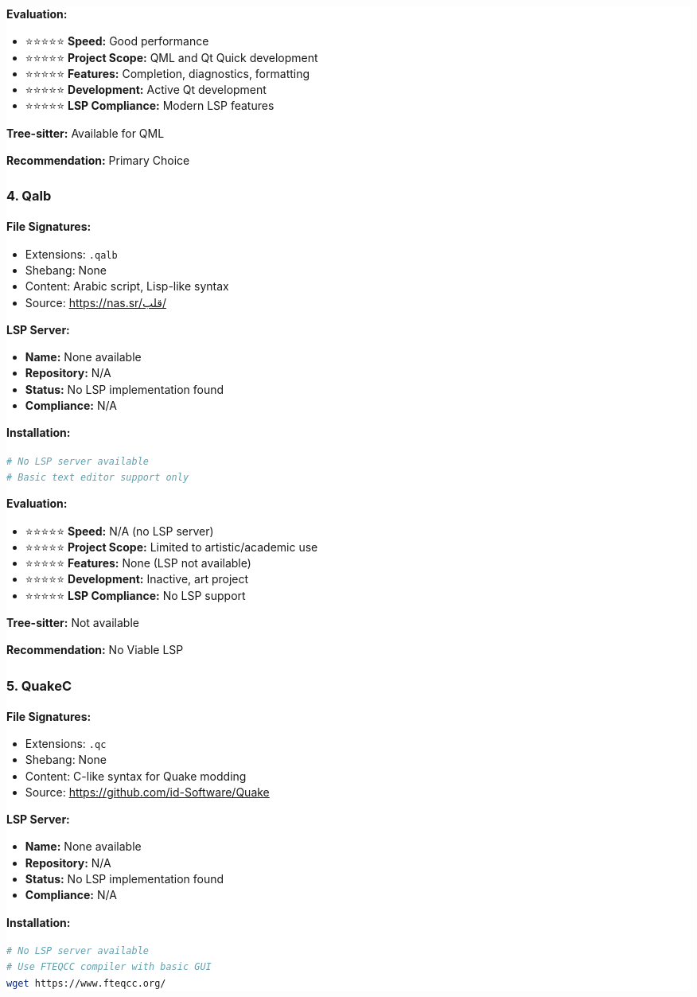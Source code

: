 **Evaluation:**
- ⭐⭐⭐⭐⭐ **Speed:** Good performance
- ⭐⭐⭐⭐⭐ **Project Scope:** QML and Qt Quick development
- ⭐⭐⭐⭐⭐ **Features:** Completion, diagnostics, formatting
- ⭐⭐⭐⭐⭐ **Development:** Active Qt development
- ⭐⭐⭐⭐⭐ **LSP Compliance:** Modern LSP features

**Tree-sitter:** Available for QML

**Recommendation:** Primary Choice

### 4. Qalb
**File Signatures:**
- Extensions: `.qalb`
- Shebang: None
- Content: Arabic script, Lisp-like syntax
- Source: https://nas.sr/قلب/

**LSP Server:**
- **Name:** None available
- **Repository:** N/A
- **Status:** No LSP implementation found
- **Compliance:** N/A

**Installation:**
```bash
# No LSP server available
# Basic text editor support only
```

**Evaluation:**
- ⭐⭐⭐⭐⭐ **Speed:** N/A (no LSP server)
- ⭐⭐⭐⭐⭐ **Project Scope:** Limited to artistic/academic use
- ⭐⭐⭐⭐⭐ **Features:** None (LSP not available)
- ⭐⭐⭐⭐⭐ **Development:** Inactive, art project
- ⭐⭐⭐⭐⭐ **LSP Compliance:** No LSP support

**Tree-sitter:** Not available

**Recommendation:** No Viable LSP

### 5. QuakeC
**File Signatures:**
- Extensions: `.qc`
- Shebang: None
- Content: C-like syntax for Quake modding
- Source: https://github.com/id-Software/Quake

**LSP Server:**
- **Name:** None available
- **Repository:** N/A
- **Status:** No LSP implementation found
- **Compliance:** N/A

**Installation:**
```bash
# No LSP server available
# Use FTEQCC compiler with basic GUI
wget https://www.fteqcc.org/
```
